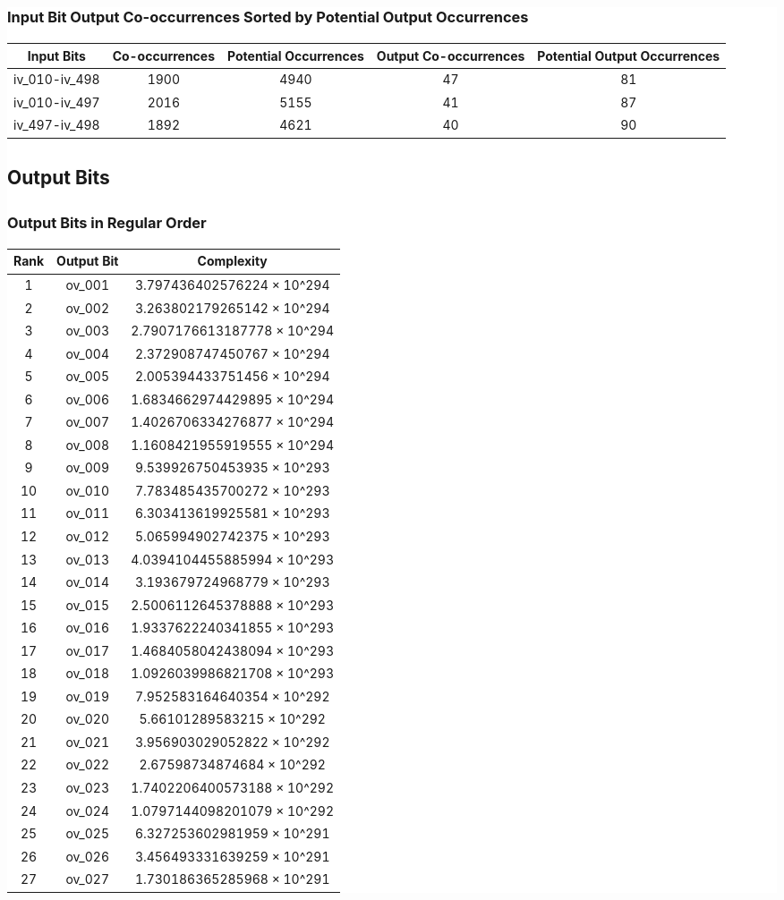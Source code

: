 ### Input Bit Output Co-occurrences Sorted by Potential Output Occurrences

| Input Bits | Co-occurrences | Potential Occurrences | Output Co-occurrences | Potential Output Occurrences |
|:----------:|:--------------:|:---------------------:|:---------------------:|:----------------------------:|
| iv_010-iv_498 | 1900 | 4940 | 47 | 81 |
| iv_010-iv_497 | 2016 | 5155 | 41 | 87 |
| iv_497-iv_498 | 1892 | 4621 | 40 | 90 |

## Output Bits

### Output Bits in Regular Order

| Rank | Output Bit | Complexity |
|:----:|:----------:|:----------:|
| 1 | ov_001 | 3.797436402576224 × 10^294 |
| 2 | ov_002 | 3.263802179265142 × 10^294 |
| 3 | ov_003 | 2.7907176613187778 × 10^294 |
| 4 | ov_004 | 2.372908747450767 × 10^294 |
| 5 | ov_005 | 2.005394433751456 × 10^294 |
| 6 | ov_006 | 1.6834662974429895 × 10^294 |
| 7 | ov_007 | 1.4026706334276877 × 10^294 |
| 8 | ov_008 | 1.1608421955919555 × 10^294 |
| 9 | ov_009 | 9.539926750453935 × 10^293 |
| 10 | ov_010 | 7.783485435700272 × 10^293 |
| 11 | ov_011 | 6.303413619925581 × 10^293 |
| 12 | ov_012 | 5.065994902742375 × 10^293 |
| 13 | ov_013 | 4.0394104455885994 × 10^293 |
| 14 | ov_014 | 3.193679724968779 × 10^293 |
| 15 | ov_015 | 2.5006112645378888 × 10^293 |
| 16 | ov_016 | 1.9337622240341855 × 10^293 |
| 17 | ov_017 | 1.4684058042438094 × 10^293 |
| 18 | ov_018 | 1.0926039986821708 × 10^293 |
| 19 | ov_019 | 7.952583164640354 × 10^292 |
| 20 | ov_020 | 5.66101289583215 × 10^292 |
| 21 | ov_021 | 3.956903029052822 × 10^292 |
| 22 | ov_022 | 2.67598734874684 × 10^292 |
| 23 | ov_023 | 1.7402206400573188 × 10^292 |
| 24 | ov_024 | 1.0797144098201079 × 10^292 |
| 25 | ov_025 | 6.327253602981959 × 10^291 |
| 26 | ov_026 | 3.456493331639259 × 10^291 |
| 27 | ov_027 | 1.730186365285968 × 10^291 |